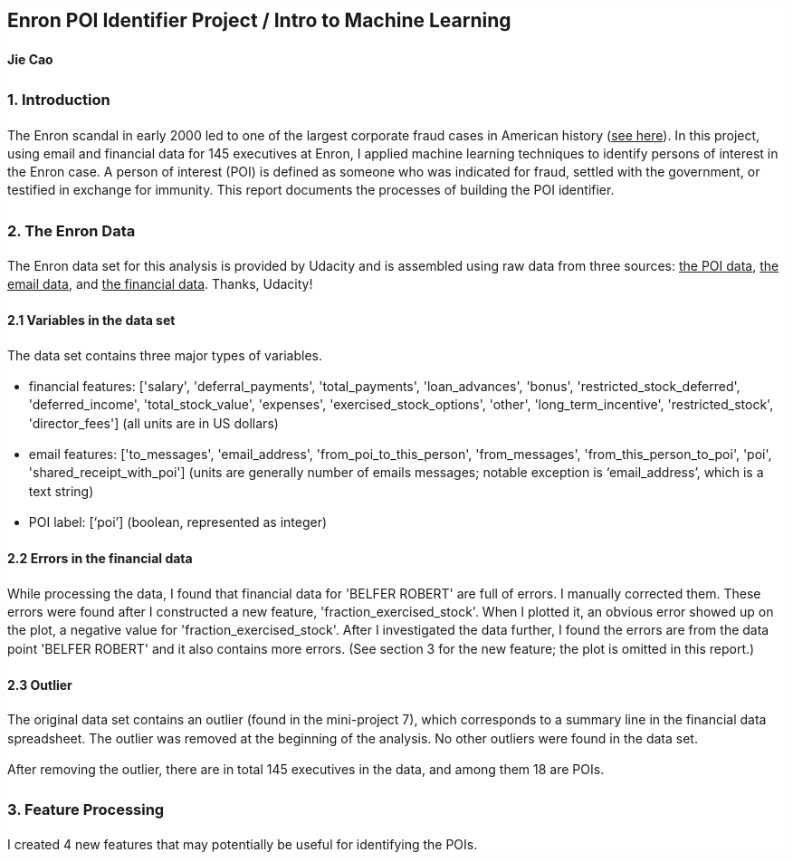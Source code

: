 ## Enron POI Identifier Project / Intro to Machine Learning

**Jie Cao**


### 1. Introduction
The Enron scandal in early 2000 led to one of the largest corporate fraud cases in American history ([see here](http://en.wikipedia.org/wiki/Enron_scandal)). In this project, using email and financial data for 145 executives at Enron, I applied machine learning techniques to identify persons of interest in the Enron case. A person of interest (POI) is defined as someone who was indicated for fraud, settled with the government, or testified in exchange for immunity. This report documents the processes of building the POI identifier.

### 2. The Enron Data
The Enron data set for this analysis is provided by Udacity and is assembled using raw data from three sources:  [the POI data](http://usatoday30.usatoday.com/money/industries/energy/2005-12-28-enron-participants_x.htm), [the email data](http://www.cs.cmu.edu/~./enron/), and [the financial data](http://fl1.findlaw.com/news.findlaw.com/hdocs/docs/enron/enron61702insiderpay.pdf). Thanks, Udacity!

#### 2.1 Variables in the data set
The data set contains three major types of variables.

* financial features: ['salary', 'deferral_payments', 'total_payments', 'loan_advances', 'bonus', 'restricted_stock_deferred', 'deferred_income', 'total_stock_value', 'expenses', 'exercised_stock_options', 'other', 'long_term_incentive', 'restricted_stock', 'director_fees']  (all units are in US dollars)

* email features: ['to_messages', 'email_address', 'from_poi_to_this_person', 'from_messages', 'from_this_person_to_poi', 'poi', 'shared_receipt_with_poi'] (units are generally number of emails messages; notable exception is ‘email_address’, which is a text string)

* POI label: [‘poi’] (boolean, represented as integer)

#### 2.2 Errors in the financial data

While processing the data, I found that financial data for 'BELFER ROBERT' are full of errors. I manually corrected them. These errors were found after I constructed a new feature, 'fraction_exercised_stock'. When I plotted it, an obvious error showed up on the plot, a negative value for 'fraction_exercised_stock'. After I investigated the data further, I found the errors are from the data point 'BELFER ROBERT' and it also contains more errors. (See section 3 for the new feature; the plot is omitted in this report.)

#### 2.3 Outlier
The original data set contains an outlier (found in the mini-project 7), which corresponds to a summary line in the financial data spreadsheet. The outlier was removed at the beginning of the analysis. No other outliers were found in the data set.

After removing the outlier, there are in total 145 executives in the data, and among them 18 are POIs.


### 3. Feature Processing
I created 4 new features that may potentially be useful for identifying the POIs.
